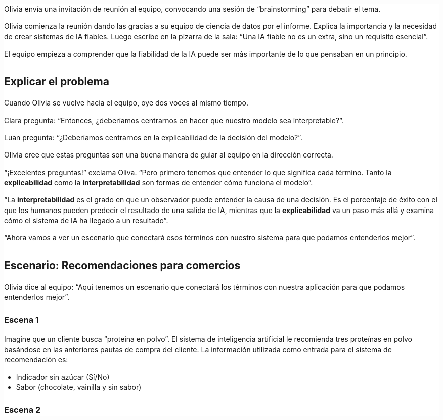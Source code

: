Olivia envía una invitación de reunión al equipo, convocando una sesión de “brainstorming” para debatir el tema.

Olivia comienza la reunión dando las gracias a su equipo de ciencia de datos por el informe. Explica la importancia y la necesidad de crear sistemas de IA fiables. Luego escribe en la pizarra de la sala: “Una IA fiable no es un extra, sino un requisito esencial”.

El equipo empieza a comprender que la fiabilidad de la IA puede ser más importante de lo que pensaban en un principio.

## Explicar el problema
Cuando Olivia se vuelve hacia el equipo, oye dos voces al mismo tiempo.

Clara pregunta: “Entonces, ¿deberíamos centrarnos en hacer que nuestro modelo sea interpretable?”.

Luan pregunta: “¿Deberíamos centrarnos en la explicabilidad de la decisión del modelo?”.

Olivia cree que estas preguntas son una buena manera de guiar al equipo en la dirección correcta.

“¡Excelentes preguntas!” exclama Oliva. “Pero primero tenemos que entender lo que significa cada término. Tanto la **explicabilidad** como la **interpretabilidad** son formas de entender cómo funciona el modelo”.

“La **interpretabilidad** es el grado en que un observador puede entender la causa de una decisión. Es el porcentaje de éxito con el que los humanos pueden predecir el resultado de una salida de IA, mientras que la **explicabilidad** va un paso más allá y examina cómo el sistema de IA ha llegado a un resultado”.

“Ahora vamos a ver un escenario que conectará esos términos con nuestro sistema para que podamos entenderlos mejor”.

## Escenario: Recomendaciones para comercios

Olivia dice al equipo: “Aquí tenemos un escenario que conectará los términos con nuestra aplicación para que podamos entenderlos mejor”.

### Escena 1
Imagine que un cliente busca “proteína en polvo”. El sistema de inteligencia artificial le recomienda tres proteínas en polvo basándose en las anteriores pautas de compra del cliente. La información utilizada como entrada para el sistema de recomendación es:

- Indicador sin azúcar (Sí/No)
- Sabor (chocolate, vainilla y sin sabor)

### Escena 2
